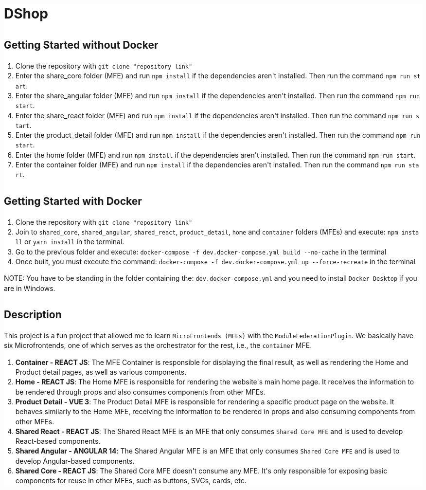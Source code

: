 # DShop 

## Getting Started without Docker

1. Clone the repository with `git clone "repository link"`
2. Enter the share_core folder (MFE) and run `npm install` if the dependencies aren't installed. Then run the command `npm run start`.
3. Enter the share_angular folder (MFE) and run `npm install` if the dependencies aren't installed. Then run the command `npm run start`.
4. Enter the share_react folder (MFE) and run `npm install` if the dependencies aren't installed. Then run the command `npm run start`.
5. Enter the product_detail folder (MFE) and run `npm install` if the dependencies aren't installed. Then run the command `npm run start`.
6. Enter the home folder (MFE) and run `npm install` if the dependencies aren't installed. Then run the command `npm run start`.
7. Enter the container folder (MFE) and run `npm install` if the dependencies aren't installed. Then run the command `npm run start`.

## Getting Started with Docker

1. Clone the repository with `git clone "repository link"`
2. Join to `shared_core`, `shared_angular`, `shared_react`, `product_detail`, `home` and `container` folders (MFEs) and execute: `npm install` or `yarn install` in the terminal.
3. Go to the previous folder and execute: `docker-compose -f dev.docker-compose.yml build --no-cache` in the terminal
4. Once built, you must execute the command: `docker-compose -f dev.docker-compose.yml up --force-recreate` in the terminal

NOTE: You have to be standing in the folder containing the: `dev.docker-compose.yml` and you need to install `Docker Desktop` if you are in Windows.

## Description

This project is a fun project that allowed me to learn `MicroFrontends (MFEs)` with the `ModuleFederationPlugin`. We basically have six Microfrontends, one of which serves as the orchestrator for the rest, i.e., the `container` MFE.

1. **Container - REACT JS**: The MFE Container is responsible for displaying the final result, as well as rendering the Home and Product detail pages, as well as various components.
2. **Home - REACT JS**: The Home MFE is responsible for rendering the website's main home page. It receives the information to be rendered through props and also consumes components from other MFEs.
3. **Product Detail - VUE 3**: The Product Detail MFE is responsible for rendering a specific product page on the website. It behaves similarly to the Home MFE, receiving the information to be rendered in props and also consuming components from other MFEs.
4. **Shared React - REACT JS**: The Shared React MFE is an MFE that only consumes `Shared Core MFE` and is used to develop React-based components.
5. **Shared Angular - ANGULAR 14**: The Shared Angular MFE is an MFE that only consumes `Shared Core MFE` and is used to develop Angular-based components.
6. **Shared Core - REACT JS**: The Shared Core MFE doesn't consume any MFE. It's only responsible for exposing basic components for reuse in other MFEs, such as buttons, SVGs, cards, etc.
